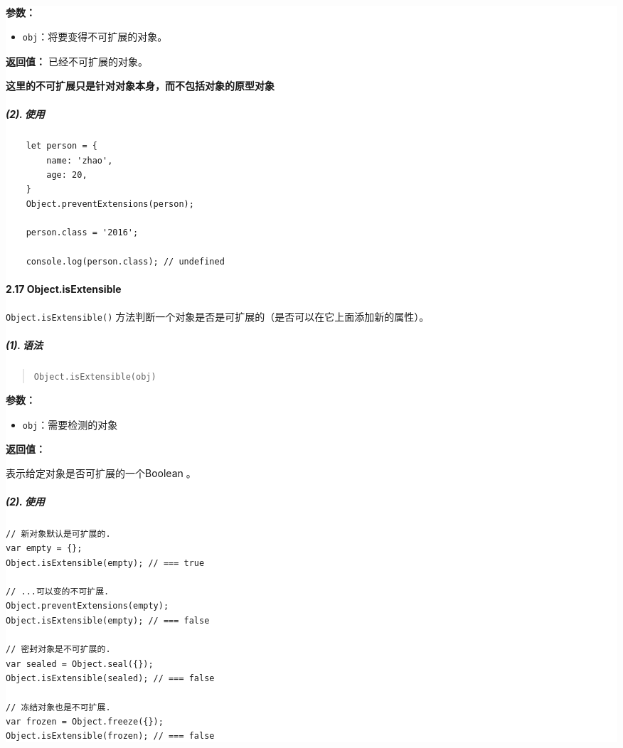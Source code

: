 **参数：**
- `obj`：将要变得不可扩展的对象。

**返回值：**
已经不可扩展的对象。

**这里的不可扩展只是针对对象本身，而不包括对象的原型对象**

##### (2). 使用

```
	let person = {
		name: 'zhao',
		age: 20,
	}
	Object.preventExtensions(person);

	person.class = '2016';

	console.log(person.class); // undefined
```

#### 2.17 Object.isExtensible

`Object.isExtensible()` 方法判断一个对象是否是可扩展的（是否可以在它上面添加新的属性）。

##### (1). 语法

> `Object.isExtensible(obj)`

**参数：**

- `obj`：需要检测的对象

**返回值：**

 表示给定对象是否可扩展的一个Boolean 。

##### (2). 使用

```
// 新对象默认是可扩展的.
var empty = {};
Object.isExtensible(empty); // === true

// ...可以变的不可扩展.
Object.preventExtensions(empty);
Object.isExtensible(empty); // === false

// 密封对象是不可扩展的.
var sealed = Object.seal({});
Object.isExtensible(sealed); // === false

// 冻结对象也是不可扩展.
var frozen = Object.freeze({});
Object.isExtensible(frozen); // === false
```
